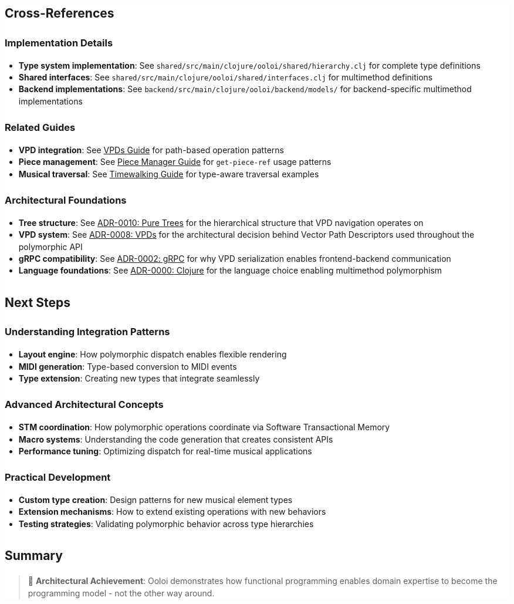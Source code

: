 ## Cross-References

### **Implementation Details**
- **Type system implementation**: See `shared/src/main/clojure/ooloi/shared/hierarchy.clj` for complete type definitions
- **Shared interfaces**: See `shared/src/main/clojure/ooloi/shared/interfaces.clj` for multimethod definitions
- **Backend implementations**: See `backend/src/main/clojure/ooloi/backend/models/` for backend-specific multimethod implementations  

### **Related Guides**
- **VPD integration**: See [VPDs Guide](VPDs.md) for path-based operation patterns
- **Piece management**: See [Piece Manager Guide](PIECE_MANAGER_GUIDE.md) for `get-piece-ref` usage patterns
- **Musical traversal**: See [Timewalking Guide](TIMEWALKING_GUIDE.md) for type-aware traversal examples

### **Architectural Foundations**
- **Tree structure**: See [ADR-0010: Pure Trees](../ADRs/0010-Pure-Trees.md) for the hierarchical structure that VPD navigation operates on
- **VPD system**: See [ADR-0008: VPDs](../ADRs/0008-VPDs.md) for the architectural decision behind Vector Path Descriptors used throughout the polymorphic API
- **gRPC compatibility**: See [ADR-0002: gRPC](../ADRs/0002-gRPC.md) for why VPD serialization enables frontend-backend communication
- **Language foundations**: See [ADR-0000: Clojure](../ADRs/0000-Clojure.md) for the language choice enabling multimethod polymorphism

## Next Steps

### Understanding Integration Patterns
- **Layout engine**: How polymorphic dispatch enables flexible rendering
- **MIDI generation**: Type-based conversion to MIDI events  
- **Type extension**: Creating new types that integrate seamlessly

### Advanced Architectural Concepts
- **STM coordination**: How polymorphic operations coordinate via Software Transactional Memory
- **Macro systems**: Understanding the code generation that creates consistent APIs
- **Performance tuning**: Optimizing dispatch for real-time musical applications

### Practical Development
- **Custom type creation**: Design patterns for new musical element types
- **Extension mechanisms**: How to extend existing operations with new behaviors
- **Testing strategies**: Validating polymorphic behavior across type hierarchies

## Summary

> 🎯 **Architectural Achievement**: Ooloi demonstrates how functional programming enables domain expertise to become the programming model - not the other way around.
